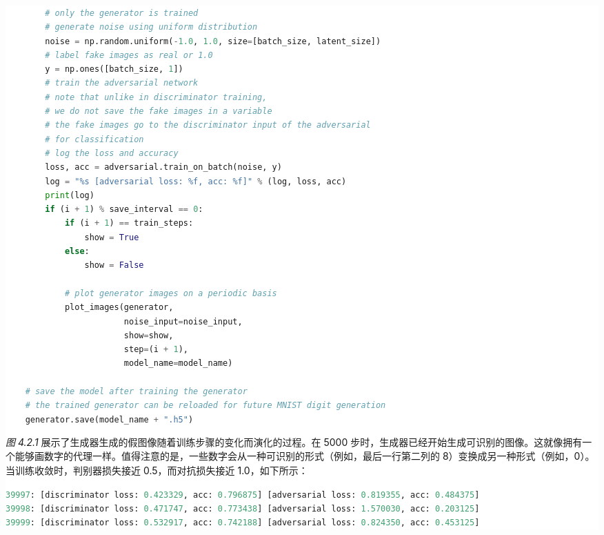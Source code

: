 ```py
        # only the generator is trained
        # generate noise using uniform distribution
        noise = np.random.uniform(-1.0, 1.0, size=[batch_size, latent_size])
        # label fake images as real or 1.0
        y = np.ones([batch_size, 1])
        # train the adversarial network 
        # note that unlike in discriminator training, 
        # we do not save the fake images in a variable
        # the fake images go to the discriminator input of the adversarial
        # for classification
        # log the loss and accuracy
        loss, acc = adversarial.train_on_batch(noise, y)
        log = "%s [adversarial loss: %f, acc: %f]" % (log, loss, acc)
        print(log)
        if (i + 1) % save_interval == 0:
            if (i + 1) == train_steps:
                show = True
            else:
                show = False

            # plot generator images on a periodic basis
            plot_images(generator,
                        noise_input=noise_input,
                        show=show,
                        step=(i + 1),
                        model_name=model_name)

    # save the model after training the generator
    # the trained generator can be reloaded for future MNIST digit generation
    generator.save(model_name + ".h5")
```

*图 4.2.1* 展示了生成器生成的假图像随着训练步骤的变化而演化的过程。在 5000 步时，生成器已经开始生成可识别的图像。这就像拥有一个能够画数字的代理一样。值得注意的是，一些数字会从一种可识别的形式（例如，最后一行第二列的 8）变换成另一种形式（例如，0）。当训练收敛时，判别器损失接近 0.5，而对抗损失接近 1.0，如下所示：

```py
39997: [discriminator loss: 0.423329, acc: 0.796875] [adversarial loss: 0.819355, acc: 0.484375]
39998: [discriminator loss: 0.471747, acc: 0.773438] [adversarial loss: 1.570030, acc: 0.203125]
39999: [discriminator loss: 0.532917, acc: 0.742188] [adversarial loss: 0.824350, acc: 0.453125]
```
